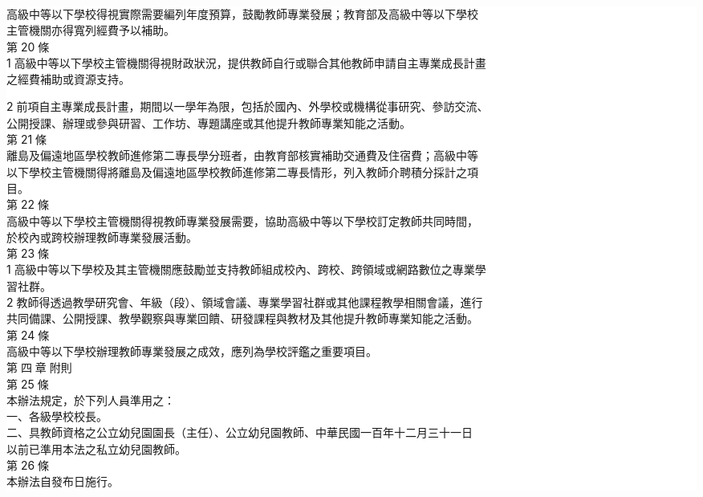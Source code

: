 高級中等以下學校得視實際需要編列年度預算，鼓勵教師專業發展；教育部及高級中等以下學校  
主管機關亦得寬列經費予以補助。  
第 20 條  
1 高級中等以下學校主管機關得視財政狀況，提供教師自行或聯合其他教師申請自主專業成長計畫  
之經費補助或資源支持。  


2 前項自主專業成長計畫，期間以一學年為限，包括於國內、外學校或機構從事研究、參訪交流、  
公開授課、辦理或參與研習、工作坊、專題講座或其他提升教師專業知能之活動。  
第 21 條  
離島及偏遠地區學校教師進修第二專長學分班者，由教育部核實補助交通費及住宿費；高級中等  
以下學校主管機關得將離島及偏遠地區學校教師進修第二專長情形，列入教師介聘積分採計之項  
目。  
第 22 條  
高級中等以下學校主管機關得視教師專業發展需要，協助高級中等以下學校訂定教師共同時間，  
於校內或跨校辦理教師專業發展活動。  
第 23 條  
1 高級中等以下學校及其主管機關應鼓勵並支持教師組成校內、跨校、跨領域或網路數位之專業學  
習社群。  
2 教師得透過教學研究會、年級（段）、領域會議、專業學習社群或其他課程教學相關會議，進行  
共同備課、公開授課、教學觀察與專業回饋、研發課程與教材及其他提升教師專業知能之活動。  
第 24 條  
高級中等以下學校辦理教師專業發展之成效，應列為學校評鑑之重要項目。  
第 四 章 附則  
第 25 條  
本辦法規定，於下列人員準用之：  
一、各級學校校長。  
二、具教師資格之公立幼兒園園長（主任）、公立幼兒園教師、中華民國一百年十二月三十一日  
以前已準用本法之私立幼兒園教師。  
第 26 條  
本辦法自發布日施行。  


